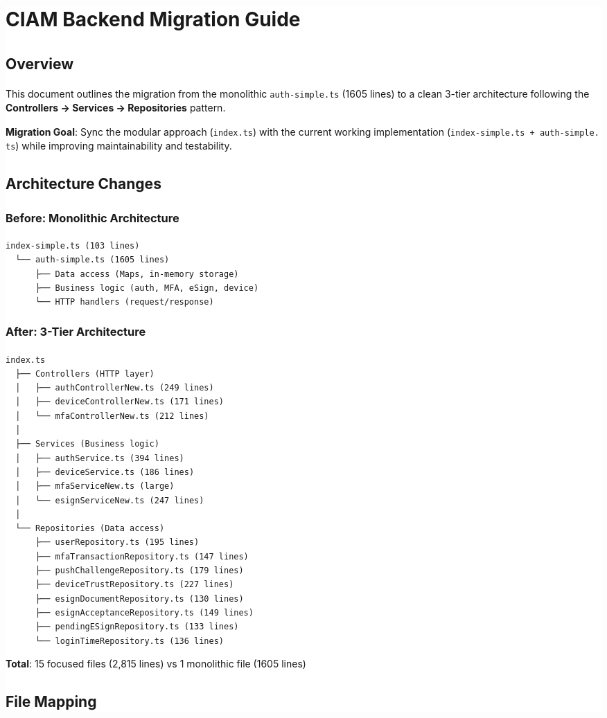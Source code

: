 # CIAM Backend Migration Guide

## Overview

This document outlines the migration from the monolithic `auth-simple.ts` (1605 lines) to a clean 3-tier architecture following the **Controllers → Services → Repositories** pattern.

**Migration Goal**: Sync the modular approach (`index.ts`) with the current working implementation (`index-simple.ts + auth-simple.ts`) while improving maintainability and testability.

## Architecture Changes

### Before: Monolithic Architecture
```
index-simple.ts (103 lines)
  └── auth-simple.ts (1605 lines)
      ├── Data access (Maps, in-memory storage)
      ├── Business logic (auth, MFA, eSign, device)
      └── HTTP handlers (request/response)
```

### After: 3-Tier Architecture
```
index.ts
  ├── Controllers (HTTP layer)
  │   ├── authControllerNew.ts (249 lines)
  │   ├── deviceControllerNew.ts (171 lines)
  │   └── mfaControllerNew.ts (212 lines)
  │
  ├── Services (Business logic)
  │   ├── authService.ts (394 lines)
  │   ├── deviceService.ts (186 lines)
  │   ├── mfaServiceNew.ts (large)
  │   └── esignServiceNew.ts (247 lines)
  │
  └── Repositories (Data access)
      ├── userRepository.ts (195 lines)
      ├── mfaTransactionRepository.ts (147 lines)
      ├── pushChallengeRepository.ts (179 lines)
      ├── deviceTrustRepository.ts (227 lines)
      ├── esignDocumentRepository.ts (130 lines)
      ├── esignAcceptanceRepository.ts (149 lines)
      ├── pendingESignRepository.ts (133 lines)
      └── loginTimeRepository.ts (136 lines)
```

**Total**: 15 focused files (2,815 lines) vs 1 monolithic file (1605 lines)

## File Mapping
